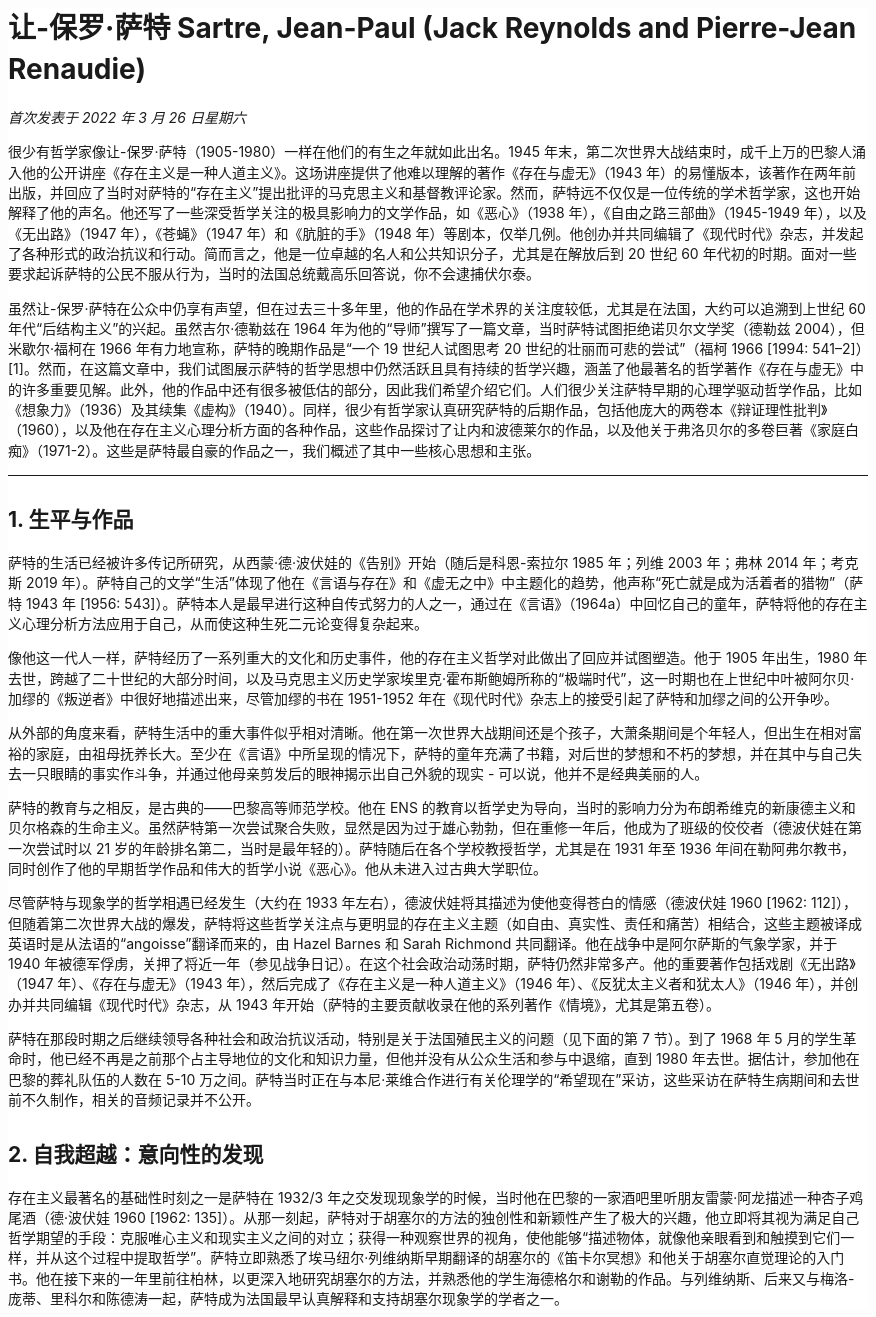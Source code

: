 # 让-保罗·萨特 Sartre, Jean-Paul (Jack Reynolds and Pierre-Jean Renaudie)

*首次发表于 2022 年 3 月 26 日星期六*

很少有哲学家像让-保罗·萨特（1905-1980）一样在他们的有生之年就如此出名。1945 年末，第二次世界大战结束时，成千上万的巴黎人涌入他的公开讲座《存在主义是一种人道主义》。这场讲座提供了他难以理解的著作《存在与虚无》（1943 年）的易懂版本，该著作在两年前出版，并回应了当时对萨特的“存在主义”提出批评的马克思主义和基督教评论家。然而，萨特远不仅仅是一位传统的学术哲学家，这也开始解释了他的声名。他还写了一些深受哲学关注的极具影响力的文学作品，如《恶心》（1938 年），《自由之路三部曲》（1945-1949 年），以及《无出路》（1947 年），《苍蝇》（1947 年）和《肮脏的手》（1948 年）等剧本，仅举几例。他创办并共同编辑了《现代时代》杂志，并发起了各种形式的政治抗议和行动。简而言之，他是一位卓越的名人和公共知识分子，尤其是在解放后到 20 世纪 60 年代初的时期。面对一些要求起诉萨特的公民不服从行为，当时的法国总统戴高乐回答说，你不会逮捕伏尔泰。

虽然让-保罗·萨特在公众中仍享有声望，但在过去三十多年里，他的作品在学术界的关注度较低，尤其是在法国，大约可以追溯到上世纪 60 年代“后结构主义”的兴起。虽然吉尔·德勒兹在 1964 年为他的“导师”撰写了一篇文章，当时萨特试图拒绝诺贝尔文学奖（德勒兹 2004），但米歇尔·福柯在 1966 年有力地宣称，萨特的晚期作品是“一个 19 世纪人试图思考 20 世纪的壮丽而可悲的尝试”（福柯 1966 [1994: 541–2]）[1]。然而，在这篇文章中，我们试图展示萨特的哲学思想中仍然活跃且具有持续的哲学兴趣，涵盖了他最著名的哲学著作《存在与虚无》中的许多重要见解。此外，他的作品中还有很多被低估的部分，因此我们希望介绍它们。人们很少关注萨特早期的心理学驱动哲学作品，比如《想象力》（1936）及其续集《虚构》（1940）。同样，很少有哲学家认真研究萨特的后期作品，包括他庞大的两卷本《辩证理性批判》（1960），以及他在存在主义心理分析方面的各种作品，这些作品探讨了让内和波德莱尔的作品，以及他关于弗洛贝尔的多卷巨著《家庭白痴》（1971-2）。这些是萨特最自豪的作品之一，我们概述了其中一些核心思想和主张。

---

## 1. 生平与作品

萨特的生活已经被许多传记所研究，从西蒙·德·波伏娃的《告别》开始（随后是科恩-索拉尔 1985 年；列维 2003 年；弗林 2014 年；考克斯 2019 年）。萨特自己的文学“生活”体现了他在《言语与存在》和《虚无之中》中主题化的趋势，他声称“死亡就是成为活着者的猎物”（萨特 1943 年 [1956: 543]）。萨特本人是最早进行这种自传式努力的人之一，通过在《言语》（1964a）中回忆自己的童年，萨特将他的存在主义心理分析方法应用于自己，从而使这种生死二元论变得复杂起来。

像他这一代人一样，萨特经历了一系列重大的文化和历史事件，他的存在主义哲学对此做出了回应并试图塑造。他于 1905 年出生，1980 年去世，跨越了二十世纪的大部分时间，以及马克思主义历史学家埃里克·霍布斯鲍姆所称的“极端时代”，这一时期也在上世纪中叶被阿尔贝·加缪的《叛逆者》中很好地描述出来，尽管加缪的书在 1951-1952 年在《现代时代》杂志上的接受引起了萨特和加缪之间的公开争吵。

从外部的角度来看，萨特生活中的重大事件似乎相对清晰。他在第一次世界大战期间还是个孩子，大萧条期间是个年轻人，但出生在相对富裕的家庭，由祖母抚养长大。至少在《言语》中所呈现的情况下，萨特的童年充满了书籍，对后世的梦想和不朽的梦想，并在其中与自己失去一只眼睛的事实作斗争，并通过他母亲剪发后的眼神揭示出自己外貌的现实 - 可以说，他并不是经典美丽的人。

萨特的教育与之相反，是古典的——巴黎高等师范学校。他在 ENS 的教育以哲学史为导向，当时的影响力分为布朗希维克的新康德主义和贝尔格森的生命主义。虽然萨特第一次尝试聚合失败，显然是因为过于雄心勃勃，但在重修一年后，他成为了班级的佼佼者（德波伏娃在第一次尝试时以 21 岁的年龄排名第二，当时是最年轻的）。萨特随后在各个学校教授哲学，尤其是在 1931 年至 1936 年间在勒阿弗尔教书，同时创作了他的早期哲学作品和伟大的哲学小说《恶心》。他从未进入过古典大学职位。

尽管萨特与现象学的哲学相遇已经发生（大约在 1933 年左右），德波伏娃将其描述为使他变得苍白的情感（德波伏娃 1960 [1962: 112]），但随着第二次世界大战的爆发，萨特将这些哲学关注点与更明显的存在主义主题（如自由、真实性、责任和痛苦）相结合，这些主题被译成英语时是从法语的“angoisse”翻译而来的，由 Hazel Barnes 和 Sarah Richmond 共同翻译。他在战争中是阿尔萨斯的气象学家，并于 1940 年被德军俘虏，关押了将近一年（参见战争日记）。在这个社会政治动荡时期，萨特仍然非常多产。他的重要著作包括戏剧《无出路》（1947 年）、《存在与虚无》（1943 年），然后完成了《存在主义是一种人道主义》（1946 年）、《反犹太主义者和犹太人》（1946 年），并创办并共同编辑《现代时代》杂志，从 1943 年开始（萨特的主要贡献收录在他的系列著作《情境》，尤其是第五卷）。

萨特在那段时期之后继续领导各种社会和政治抗议活动，特别是关于法国殖民主义的问题（见下面的第 7 节）。到了 1968 年 5 月的学生革命时，他已经不再是之前那个占主导地位的文化和知识力量，但他并没有从公众生活和参与中退缩，直到 1980 年去世。据估计，参加他在巴黎的葬礼队伍的人数在 5-10 万之间。萨特当时正在与本尼·莱维合作进行有关伦理学的“希望现在”采访，这些采访在萨特生病期间和去世前不久制作，相关的音频记录并不公开。

## 2. 自我超越：意向性的发现

存在主义最著名的基础性时刻之一是萨特在 1932/3 年之交发现现象学的时候，当时他在巴黎的一家酒吧里听朋友雷蒙·阿龙描述一种杏子鸡尾酒（德·波伏娃 1960 [1962: 135]）。从那一刻起，萨特对于胡塞尔的方法的独创性和新颖性产生了极大的兴趣，他立即将其视为满足自己哲学期望的手段：克服唯心主义和现实主义之间的对立；获得一种观察世界的视角，使他能够“描述物体，就像他亲眼看到和触摸到它们一样，并从这个过程中提取哲学”。萨特立即熟悉了埃马纽尔·列维纳斯早期翻译的胡塞尔的《笛卡尔冥想》和他关于胡塞尔直觉理论的入门书。他在接下来的一年里前往柏林，以更深入地研究胡塞尔的方法，并熟悉他的学生海德格尔和谢勒的作品。与列维纳斯、后来又与梅洛-庞蒂、里科尔和陈德涛一起，萨特成为法国最早认真解释和支持胡塞尔现象学的学者之一。
